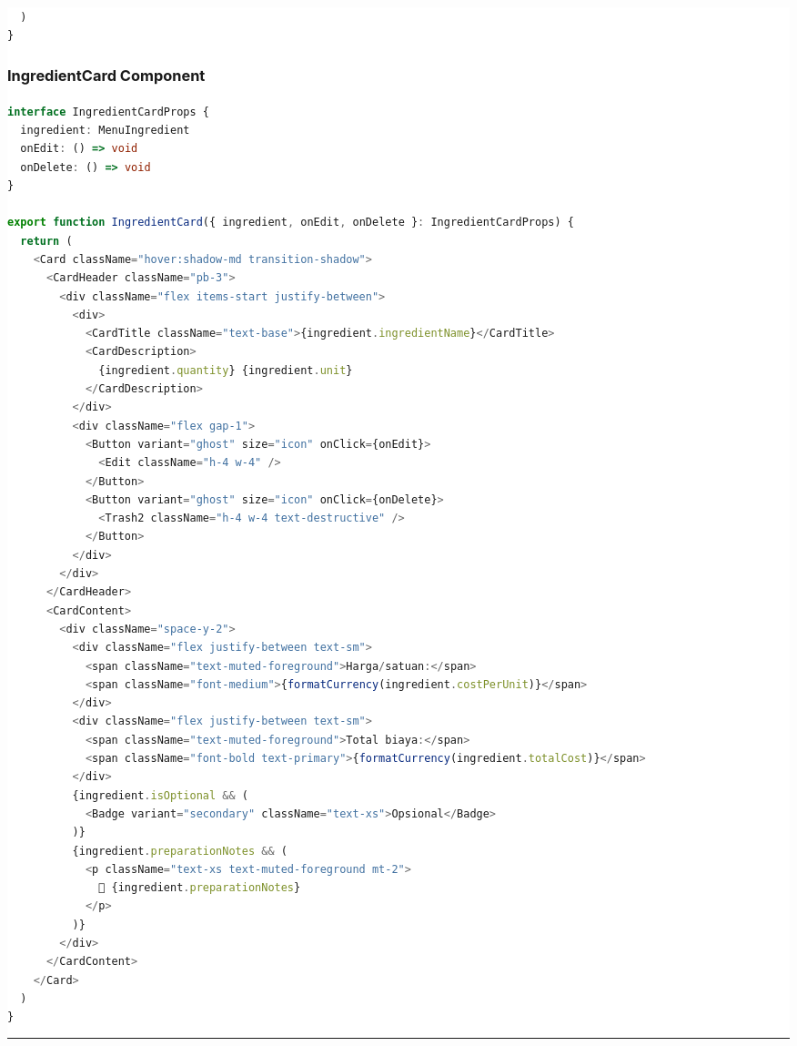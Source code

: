 ```typescript
  )
}
```

### IngredientCard Component
```typescript
interface IngredientCardProps {
  ingredient: MenuIngredient
  onEdit: () => void
  onDelete: () => void
}

export function IngredientCard({ ingredient, onEdit, onDelete }: IngredientCardProps) {
  return (
    <Card className="hover:shadow-md transition-shadow">
      <CardHeader className="pb-3">
        <div className="flex items-start justify-between">
          <div>
            <CardTitle className="text-base">{ingredient.ingredientName}</CardTitle>
            <CardDescription>
              {ingredient.quantity} {ingredient.unit}
            </CardDescription>
          </div>
          <div className="flex gap-1">
            <Button variant="ghost" size="icon" onClick={onEdit}>
              <Edit className="h-4 w-4" />
            </Button>
            <Button variant="ghost" size="icon" onClick={onDelete}>
              <Trash2 className="h-4 w-4 text-destructive" />
            </Button>
          </div>
        </div>
      </CardHeader>
      <CardContent>
        <div className="space-y-2">
          <div className="flex justify-between text-sm">
            <span className="text-muted-foreground">Harga/satuan:</span>
            <span className="font-medium">{formatCurrency(ingredient.costPerUnit)}</span>
          </div>
          <div className="flex justify-between text-sm">
            <span className="text-muted-foreground">Total biaya:</span>
            <span className="font-bold text-primary">{formatCurrency(ingredient.totalCost)}</span>
          </div>
          {ingredient.isOptional && (
            <Badge variant="secondary" className="text-xs">Opsional</Badge>
          )}
          {ingredient.preparationNotes && (
            <p className="text-xs text-muted-foreground mt-2">
              📝 {ingredient.preparationNotes}
            </p>
          )}
        </div>
      </CardContent>
    </Card>
  )
}
```

---